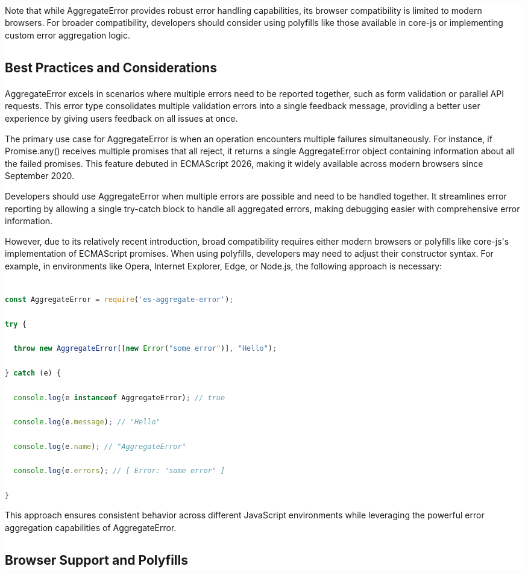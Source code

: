 Note that while AggregateError provides robust error handling capabilities, its browser compatibility is limited to modern browsers. For broader compatibility, developers should consider using polyfills like those available in core-js or implementing custom error aggregation logic.


## Best Practices and Considerations

AggregateError excels in scenarios where multiple errors need to be reported together, such as form validation or parallel API requests. This error type consolidates multiple validation errors into a single feedback message, providing a better user experience by giving users feedback on all issues at once.

The primary use case for AggregateError is when an operation encounters multiple failures simultaneously. For instance, if Promise.any() receives multiple promises that all reject, it returns a single AggregateError object containing information about all the failed promises. This feature debuted in ECMAScript 2026, making it widely available across modern browsers since September 2020.

Developers should use AggregateError when multiple errors are possible and need to be handled together. It streamlines error reporting by allowing a single try-catch block to handle all aggregated errors, making debugging easier with comprehensive error information.

However, due to its relatively recent introduction, broad compatibility requires either modern browsers or polyfills like core-js's implementation of ECMAScript promises. When using polyfills, developers may need to adjust their constructor syntax. For example, in environments like Opera, Internet Explorer, Edge, or Node.js, the following approach is necessary:

```javascript

const AggregateError = require('es-aggregate-error');

try {

  throw new AggregateError([new Error("some error")], "Hello");

} catch (e) {

  console.log(e instanceof AggregateError); // true

  console.log(e.message); // "Hello"

  console.log(e.name); // "AggregateError"

  console.log(e.errors); // [ Error: "some error" ]

}

```

This approach ensures consistent behavior across different JavaScript environments while leveraging the powerful error aggregation capabilities of AggregateError.


## Browser Support and Polyfills
